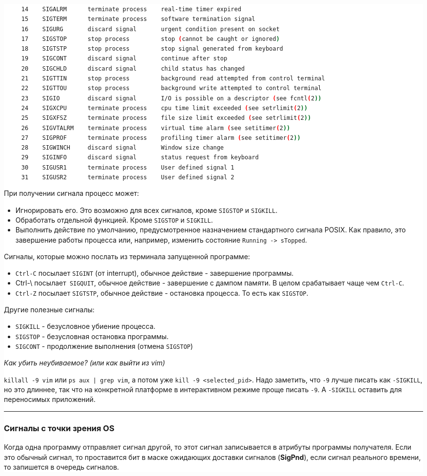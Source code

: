 ```bash
     14    SIGALRM      terminate process    real-time timer expired
     15    SIGTERM      terminate process    software termination signal
     16    SIGURG       discard signal       urgent condition present on socket
     17    SIGSTOP      stop process         stop (cannot be caught or ignored)
     18    SIGTSTP      stop process         stop signal generated from keyboard
     19    SIGCONT      discard signal       continue after stop
     20    SIGCHLD      discard signal       child status has changed
     21    SIGTTIN      stop process         background read attempted from control terminal
     22    SIGTTOU      stop process         background write attempted to control terminal
     23    SIGIO        discard signal       I/O is possible on a descriptor (see fcntl(2))
     24    SIGXCPU      terminate process    cpu time limit exceeded (see setrlimit(2))
     25    SIGXFSZ      terminate process    file size limit exceeded (see setrlimit(2))
     26    SIGVTALRM    terminate process    virtual time alarm (see setitimer(2))
     27    SIGPROF      terminate process    profiling timer alarm (see setitimer(2))
     28    SIGWINCH     discard signal       Window size change
     29    SIGINFO      discard signal       status request from keyboard
     30    SIGUSR1      terminate process    User defined signal 1
     31    SIGUSR2      terminate process    User defined signal 2
```

При получении сигнала процесс может:
 * Игнорировать его. Это возможно для всех сигналов, кроме `SIGSTOP` и `SIGKILL`.
 * Обработать отдельной функцией. Кроме `SIGSTOP` и `SIGKILL`.
 * Выполнить действие по умолчанию, предусмотренное назначением стандартного сигнала POSIX. Как правило, это 
   завершение работы процесса или, например, изменить состояние `Running -> sTopped`.

Сигналы, которые можно послать из терминала запущенной программе:
 * `Ctrl-C` посылает `SIGINT` (от interrupt), обычное действие - завершение программы.
 * Ctrl-\ посылает` SIGQUIT`, обычное действие - завершение с дампом памяти. В целом срабатывает чаще чем `Ctrl-C`.
 * `Ctrl-Z` посылает `SIGTSTP`, обычное действие - остановка процесса. То есть как `SIGSTOP`.

Другие полезные сигналы:
 * `SIGKILL` - безусловное убиение процесса.
 * `SIGSTOP` - безусловная остановка программы.
 * `SIGCONT` - продолжение выполнения (отмена `SIGSTOP`)

_Как убить неубиваемое? (или как выйти из vim)_

`killall -9 vim` или `ps aux | grep vim`, а потом уже `kill -9 <selected_pid>`. Надо заметить, что `-9` лучше писать как
`-SIGKILL`, но это длиннее, так что на конкретной платформе в интерактивном режиме проще писать `-9`. А `-SIGKILL` 
оставить для переносимых приложений.

---
### Сигналы с точки зрения OS

Когда одна программу отправляет сигнал другой, то этот сигнал записывается в атрибуты программы получателя. Если это 
обычный сигнал, то проставится бит в маске ожидающих доставки сигналов (__SigPnd__), если сигнал реального времени, то 
запишется в очередь сигналов.
